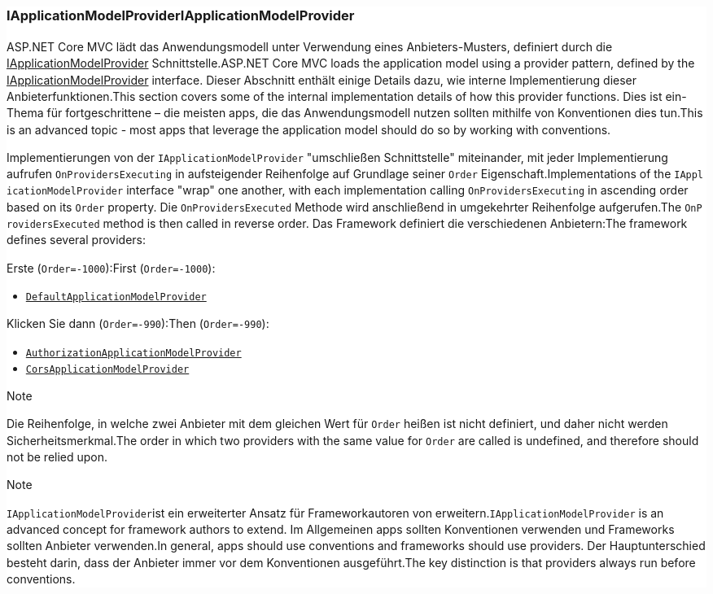 ### <a name="iapplicationmodelprovider"></a><span data-ttu-id="e36c0-125">IApplicationModelProvider</span><span class="sxs-lookup"><span data-stu-id="e36c0-125">IApplicationModelProvider</span></span>

<span data-ttu-id="e36c0-126">ASP.NET Core MVC lädt das Anwendungsmodell unter Verwendung eines Anbieters-Musters, definiert durch die [IApplicationModelProvider](https://docs.microsoft.com/aspnet/core/api/microsoft.aspnetcore.mvc.applicationmodels.iapplicationmodelprovider) Schnittstelle.</span><span class="sxs-lookup"><span data-stu-id="e36c0-126">ASP.NET Core MVC loads the application model using a provider pattern, defined by the [IApplicationModelProvider](https://docs.microsoft.com/aspnet/core/api/microsoft.aspnetcore.mvc.applicationmodels.iapplicationmodelprovider) interface.</span></span> <span data-ttu-id="e36c0-127">Dieser Abschnitt enthält einige Details dazu, wie interne Implementierung dieser Anbieterfunktionen.</span><span class="sxs-lookup"><span data-stu-id="e36c0-127">This section covers some of the internal implementation details of how this provider functions.</span></span> <span data-ttu-id="e36c0-128">Dies ist ein-Thema für fortgeschrittene – die meisten apps, die das Anwendungsmodell nutzen sollten mithilfe von Konventionen dies tun.</span><span class="sxs-lookup"><span data-stu-id="e36c0-128">This is an advanced topic - most apps that leverage the application model should do so by working with conventions.</span></span>

<span data-ttu-id="e36c0-129">Implementierungen von der `IApplicationModelProvider` "umschließen Schnittstelle" miteinander, mit jeder Implementierung aufrufen `OnProvidersExecuting` in aufsteigender Reihenfolge auf Grundlage seiner `Order` Eigenschaft.</span><span class="sxs-lookup"><span data-stu-id="e36c0-129">Implementations of the `IApplicationModelProvider` interface "wrap" one another, with each implementation calling `OnProvidersExecuting` in ascending order based on its `Order` property.</span></span> <span data-ttu-id="e36c0-130">Die `OnProvidersExecuted` Methode wird anschließend in umgekehrter Reihenfolge aufgerufen.</span><span class="sxs-lookup"><span data-stu-id="e36c0-130">The `OnProvidersExecuted` method is then called in reverse order.</span></span> <span data-ttu-id="e36c0-131">Das Framework definiert die verschiedenen Anbietern:</span><span class="sxs-lookup"><span data-stu-id="e36c0-131">The framework defines several providers:</span></span>

<span data-ttu-id="e36c0-132">Erste (`Order=-1000`):</span><span class="sxs-lookup"><span data-stu-id="e36c0-132">First (`Order=-1000`):</span></span>

* [`DefaultApplicationModelProvider`](https://docs.microsoft.com/aspnet/core/api/microsoft.aspnetcore.mvc.internal.defaultapplicationmodelprovider)

<span data-ttu-id="e36c0-133">Klicken Sie dann (`Order=-990`):</span><span class="sxs-lookup"><span data-stu-id="e36c0-133">Then (`Order=-990`):</span></span>

* [`AuthorizationApplicationModelProvider`](https://docs.microsoft.com/aspnet/core/api/microsoft.aspnetcore.mvc.internal.authorizationapplicationmodelprovider)
* [`CorsApplicationModelProvider`](https://docs.microsoft.com/aspnet/core/api/microsoft.aspnetcore.mvc.cors.internal.corsapplicationmodelprovider)

> [!NOTE]
> <span data-ttu-id="e36c0-134">Die Reihenfolge, in welche zwei Anbieter mit dem gleichen Wert für `Order` heißen ist nicht definiert, und daher nicht werden Sicherheitsmerkmal.</span><span class="sxs-lookup"><span data-stu-id="e36c0-134">The order in which two providers with the same value for `Order` are called is undefined, and therefore should not be relied upon.</span></span>

> [!NOTE]
> <span data-ttu-id="e36c0-135">`IApplicationModelProvider`ist ein erweiterter Ansatz für Frameworkautoren von erweitern.</span><span class="sxs-lookup"><span data-stu-id="e36c0-135">`IApplicationModelProvider` is an advanced concept for framework authors to extend.</span></span> <span data-ttu-id="e36c0-136">Im Allgemeinen apps sollten Konventionen verwenden und Frameworks sollten Anbieter verwenden.</span><span class="sxs-lookup"><span data-stu-id="e36c0-136">In general, apps should use conventions and frameworks should use providers.</span></span> <span data-ttu-id="e36c0-137">Der Hauptunterschied besteht darin, dass der Anbieter immer vor dem Konventionen ausgeführt.</span><span class="sxs-lookup"><span data-stu-id="e36c0-137">The key distinction is that providers always run before conventions.</span></span>
